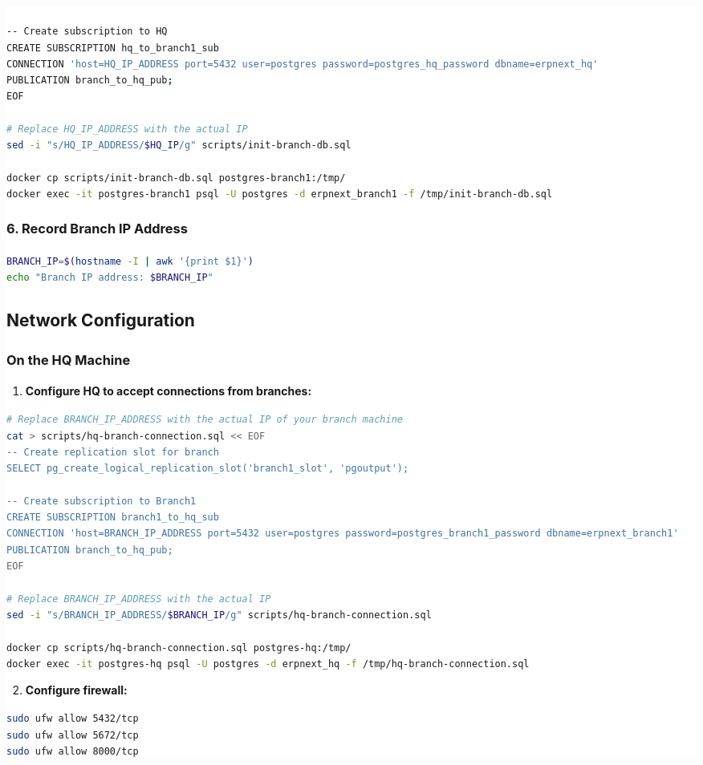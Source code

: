```bash

-- Create subscription to HQ
CREATE SUBSCRIPTION hq_to_branch1_sub 
CONNECTION 'host=HQ_IP_ADDRESS port=5432 user=postgres password=postgres_hq_password dbname=erpnext_hq' 
PUBLICATION branch_to_hq_pub;
EOF

# Replace HQ_IP_ADDRESS with the actual IP
sed -i "s/HQ_IP_ADDRESS/$HQ_IP/g" scripts/init-branch-db.sql

docker cp scripts/init-branch-db.sql postgres-branch1:/tmp/
docker exec -it postgres-branch1 psql -U postgres -d erpnext_branch1 -f /tmp/init-branch-db.sql
```

### 6. Record Branch IP Address

```bash
BRANCH_IP=$(hostname -I | awk '{print $1}')
echo "Branch IP address: $BRANCH_IP"
```

## Network Configuration

### On the HQ Machine

1. **Configure HQ to accept connections from branches:**

```bash
# Replace BRANCH_IP_ADDRESS with the actual IP of your branch machine
cat > scripts/hq-branch-connection.sql << EOF
-- Create replication slot for branch
SELECT pg_create_logical_replication_slot('branch1_slot', 'pgoutput');

-- Create subscription to Branch1
CREATE SUBSCRIPTION branch1_to_hq_sub 
CONNECTION 'host=BRANCH_IP_ADDRESS port=5432 user=postgres password=postgres_branch1_password dbname=erpnext_branch1' 
PUBLICATION branch_to_hq_pub;
EOF

# Replace BRANCH_IP_ADDRESS with the actual IP
sed -i "s/BRANCH_IP_ADDRESS/$BRANCH_IP/g" scripts/hq-branch-connection.sql

docker cp scripts/hq-branch-connection.sql postgres-hq:/tmp/
docker exec -it postgres-hq psql -U postgres -d erpnext_hq -f /tmp/hq-branch-connection.sql
```

2. **Configure firewall:**

```bash
sudo ufw allow 5432/tcp
sudo ufw allow 5672/tcp
sudo ufw allow 8000/tcp
```
